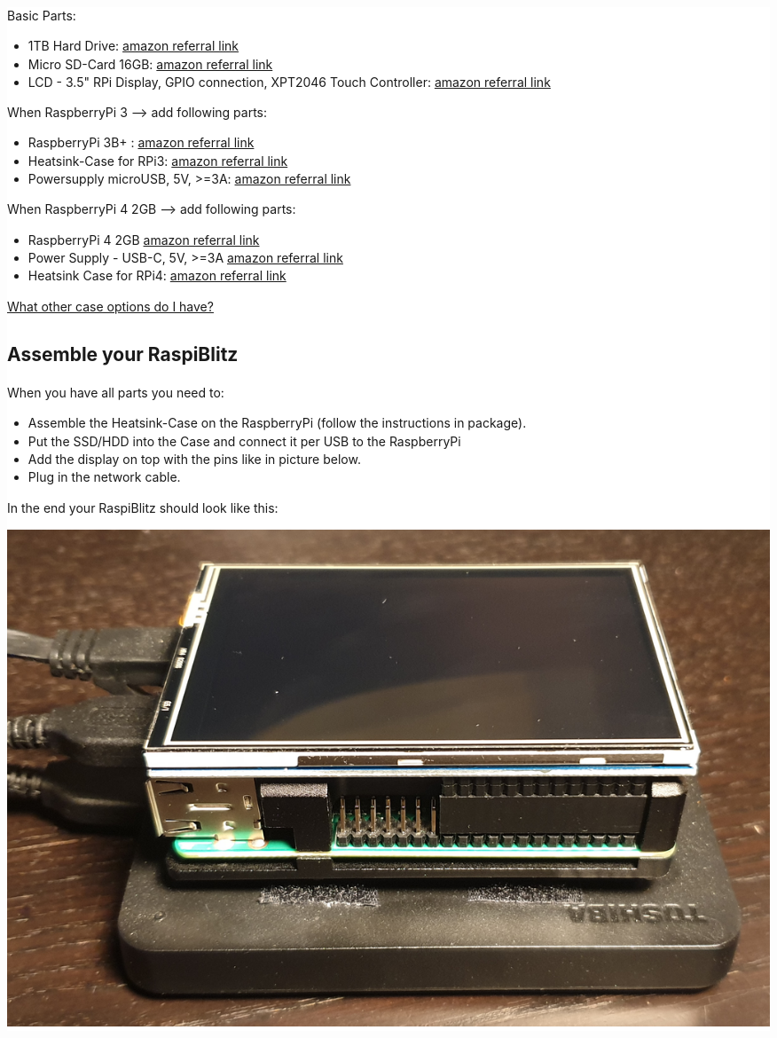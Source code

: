 Basic Parts:
* 1TB Hard Drive: [amazon referral link](https://geni.us/raspiblitz-hdd)
* Micro SD-Card 16GB: [amazon referral link](https://geni.us/raspiblitz-sd-card16gb)
* LCD - 3.5" RPi Display, GPIO connection, XPT2046 Touch Controller: [amazon referral link](https://geni.us/raspiblitz-touchscreen)

When RaspberryPi 3 --> add following parts:
* RaspberryPi 3B+ : [amazon referral link](https://geni.us/raspiblitz-rpi3)
* Heatsink-Case for RPi3: [amazon referral link](https://geni.us/raspiblitz-heatsink)
* Powersupply microUSB, 5V, >=3A: [amazon referral link](https://geni.us/raspiblitz-3A-power)

When RaspberryPi 4 2GB --> add following parts:
* RaspberryPi 4 2GB [amazon referral link](https://geni.us/raspiblitz-4-2gb)
* Power Supply - USB-C, 5V, >=3A [amazon referral link](https://geni.us/raspiblitz-ps)
* Heatsink Case for RPi4: [amazon referral link](https://geni.us/heatsink-raspi4)

[What other case options do I have?](FAQ.md#what-other-case-options-do-i-have)

## Assemble your RaspiBlitz

When you have all parts you need to:

- Assemble the Heatsink-Case on the RaspberryPi (follow the instructions in package).
- Put the SSD/HDD into the Case and connect it per USB to the RaspberryPi
- Add the display on top with the pins like in picture below.
- Plug in the network cable.

In the end your RaspiBlitz should look like this:

![HardwareSetup](pictures/hardwaresetup.jpg)
